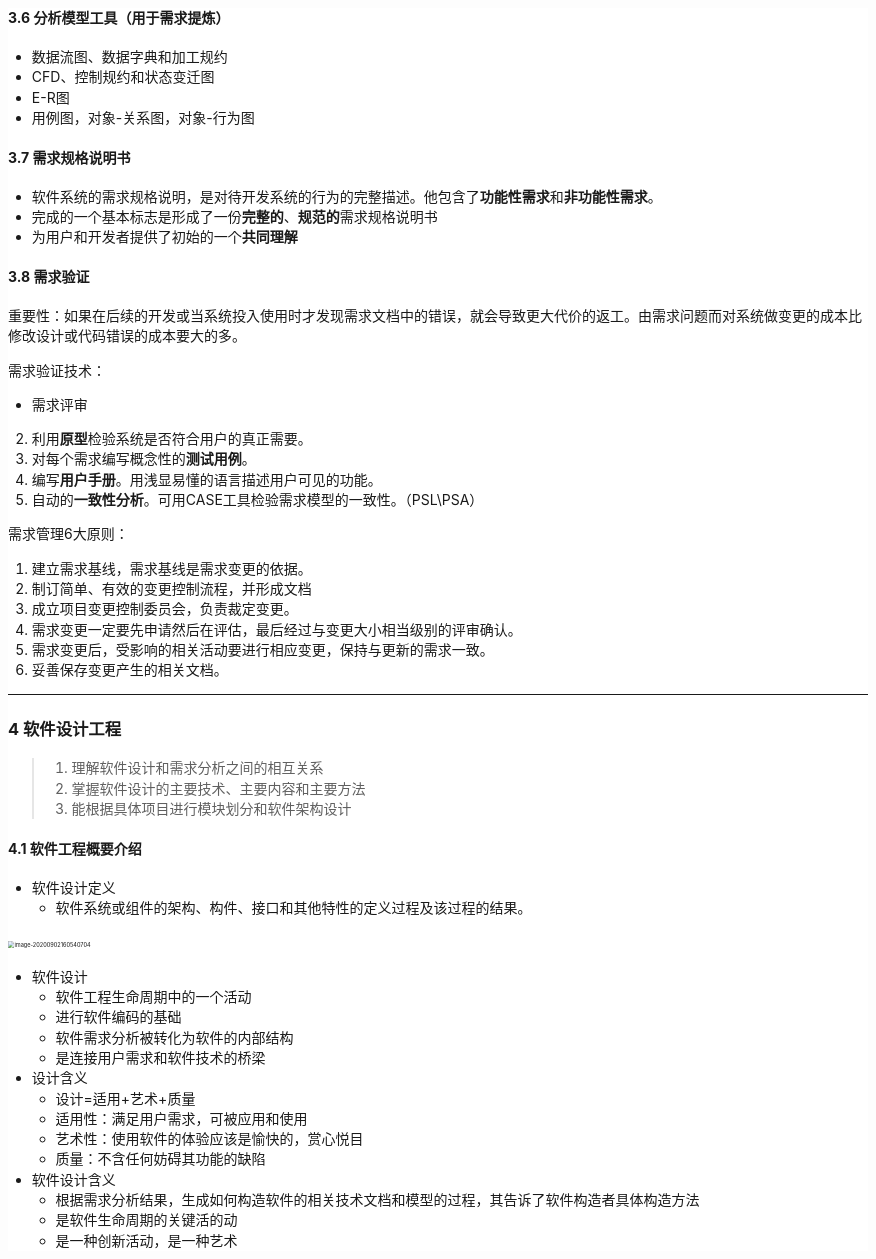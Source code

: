 #### 3.6 分析模型工具（用于需求提炼）

- 数据流图、数据字典和加工规约
- CFD、控制规约和状态变迁图
- E-R图 
- 用例图，对象-关系图，对象-行为图 

#### 3.7 需求规格说明书

- 软件系统的需求规格说明，是对待开发系统的行为的完整描述。他包含了**功能性需求**和**非功能性需求**。
- 完成的一个基本标志是形成了一份**完整的**、**规范的**需求规格说明书
- 为用户和开发者提供了初始的一个**共同理解**

#### 3.8 需求验证

重要性：如果在后续的开发或当系统投入使用时才发现需求文档中的错误，就会导致更大代价的返工。由需求问题而对系统做变更的成本比修改设计或代码错误的成本要大的多。

需求验证技术：

- 需求评审
2.	利用**原型**检验系统是否符合用户的真正需要。
3.	对每个需求编写概念性的**测试用例**。
4.	编写**用户手册**。用浅显易懂的语言描述用户可见的功能。
5.	自动的**一致性分析**。可用CASE工具检验需求模型的一致性。（PSL\PSA）

需求管理6大原则：

1. 建立需求基线，需求基线是需求变更的依据。
2.	制订简单、有效的变更控制流程，并形成文档
3.	成立项目变更控制委员会，负责裁定变更。
4.	需求变更一定要先申请然后在评估，最后经过与变更大小相当级别的评审确认。
5.	需求变更后，受影响的相关活动要进行相应变更，保持与更新的需求一致。
6.	妥善保存变更产生的相关文档。

---

### 4 软件设计工程

> 1. 理解软件设计和需求分析之间的相互关系 
> 2. 掌握软件设计的主要技术、主要内容和主要方法
> 3. 能根据具体项目进行模块划分和软件架构设计

#### 4.1 软件工程概要介绍

- 软件设计定义
    - 软件系统或组件的架构、构件、接口和其他特性的定义过程及该过程的结果。 

<img src="https://raw.githubusercontent.com/zrsaber/Picbed/master/20200902192818.png" alt="image-20200902160540704" style="zoom: 40%;" />

- 软件设计
    - 软件工程生命周期中的一个活动
    - 进行软件编码的基础 
    - 软件需求分析被转化为软件的内部结构
    - 是连接用户需求和软件技术的桥梁
- 设计含义
    - 设计=适用+艺术+质量 
    - 适用性：满足用户需求，可被应用和使用
    - 艺术性：使用软件的体验应该是愉快的，赏心悦目
    - 质量：不含任何妨碍其功能的缺陷
- 软件设计含义
    - 根据需求分析结果，生成如何构造软件的相关技术文档和模型的过程，其告诉了软件构造者具体构造方法
    - 是软件生命周期的关键活的动
    - 是一种创新活动，是一种艺术

